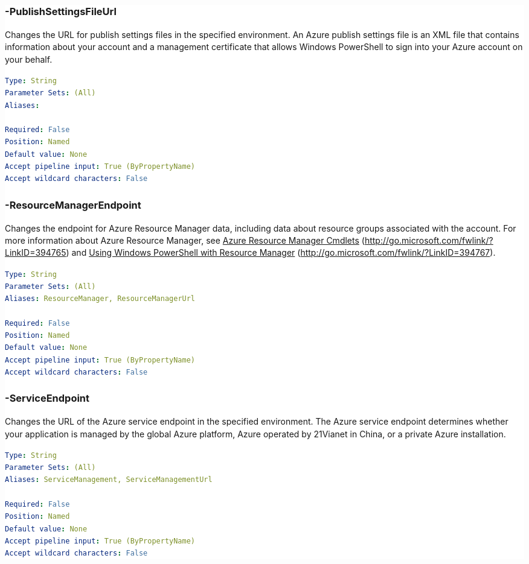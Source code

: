 ### -PublishSettingsFileUrl
Changes the URL for publish settings files in the specified environment.
An Azure publish settings file is an XML file that contains information about your account and a management certificate that allows Windows PowerShell to sign into your Azure account on your behalf.

```yaml
Type: String
Parameter Sets: (All)
Aliases: 

Required: False
Position: Named
Default value: None
Accept pipeline input: True (ByPropertyName)
Accept wildcard characters: False
```

### -ResourceManagerEndpoint
Changes the endpoint for Azure Resource Manager data, including data about resource groups associated with the account.
For more information about Azure Resource Manager, see [Azure Resource Manager Cmdlets](http://go.microsoft.com/fwlink/?LinkID=394765)  (http://go.microsoft.com/fwlink/?LinkID=394765) and [Using Windows PowerShell with Resource Manager](http://go.microsoft.com/fwlink/?LinkID=394767)  (http://go.microsoft.com/fwlink/?LinkID=394767).

```yaml
Type: String
Parameter Sets: (All)
Aliases: ResourceManager, ResourceManagerUrl

Required: False
Position: Named
Default value: None
Accept pipeline input: True (ByPropertyName)
Accept wildcard characters: False
```

### -ServiceEndpoint
Changes the URL of the Azure service endpoint in the specified environment.
The Azure service endpoint determines whether your application is managed by the global Azure platform, Azure operated by 21Vianet in China, or a private Azure installation.

```yaml
Type: String
Parameter Sets: (All)
Aliases: ServiceManagement, ServiceManagementUrl

Required: False
Position: Named
Default value: None
Accept pipeline input: True (ByPropertyName)
Accept wildcard characters: False
```
